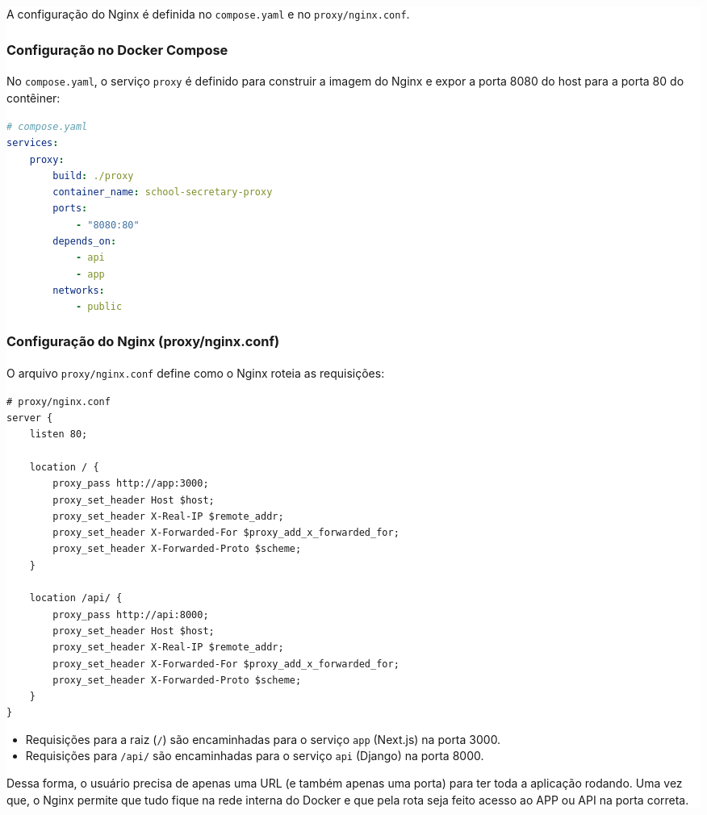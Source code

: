 A configuração do Nginx é definida no `compose.yaml` e no `proxy/nginx.conf`.

### Configuração no Docker Compose

No `compose.yaml`, o serviço `proxy` é definido para construir a imagem do Nginx e expor a porta 8080 do host para a porta 80 do contêiner:

```yaml
# compose.yaml
services:
    proxy:
        build: ./proxy
        container_name: school-secretary-proxy
        ports:
            - "8080:80"
        depends_on:
            - api
            - app
        networks:
            - public
```

### Configuração do Nginx (proxy/nginx.conf)

O arquivo `proxy/nginx.conf` define como o Nginx roteia as requisições:

```nginx
# proxy/nginx.conf
server {
    listen 80;

    location / {
        proxy_pass http://app:3000;
        proxy_set_header Host $host;
        proxy_set_header X-Real-IP $remote_addr;
        proxy_set_header X-Forwarded-For $proxy_add_x_forwarded_for;
        proxy_set_header X-Forwarded-Proto $scheme;
    }

    location /api/ {
        proxy_pass http://api:8000;
        proxy_set_header Host $host;
        proxy_set_header X-Real-IP $remote_addr;
        proxy_set_header X-Forwarded-For $proxy_add_x_forwarded_for;
        proxy_set_header X-Forwarded-Proto $scheme;
    }
}
```

-   Requisições para a raiz (`/`) são encaminhadas para o serviço `app` (Next.js) na porta 3000.
-   Requisições para `/api/` são encaminhadas para o serviço `api` (Django) na porta 8000.

Dessa forma, o usuário precisa de apenas uma URL (e também apenas uma porta) para ter toda a aplicação rodando. Uma vez que, o Nginx permite que tudo fique na rede interna do Docker e que pela rota seja feito acesso ao APP ou API na porta correta.
